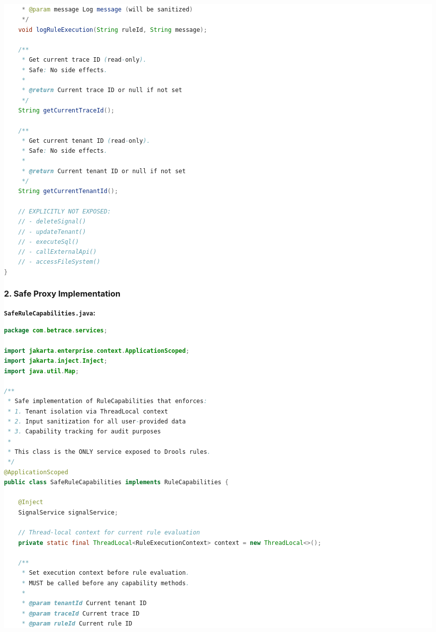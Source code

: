 ```java
     * @param message Log message (will be sanitized)
     */
    void logRuleExecution(String ruleId, String message);

    /**
     * Get current trace ID (read-only).
     * Safe: No side effects.
     *
     * @return Current trace ID or null if not set
     */
    String getCurrentTraceId();

    /**
     * Get current tenant ID (read-only).
     * Safe: No side effects.
     *
     * @return Current tenant ID or null if not set
     */
    String getCurrentTenantId();

    // EXPLICITLY NOT EXPOSED:
    // - deleteSignal()
    // - updateTenant()
    // - executeSql()
    // - callExternalApi()
    // - accessFileSystem()
}
```

### 2. Safe Proxy Implementation

**`SafeRuleCapabilities.java`:**
```java
package com.betrace.services;

import jakarta.enterprise.context.ApplicationScoped;
import jakarta.inject.Inject;
import java.util.Map;

/**
 * Safe implementation of RuleCapabilities that enforces:
 * 1. Tenant isolation via ThreadLocal context
 * 2. Input sanitization for all user-provided data
 * 3. Capability tracking for audit purposes
 *
 * This class is the ONLY service exposed to Drools rules.
 */
@ApplicationScoped
public class SafeRuleCapabilities implements RuleCapabilities {

    @Inject
    SignalService signalService;

    // Thread-local context for current rule evaluation
    private static final ThreadLocal<RuleExecutionContext> context = new ThreadLocal<>();

    /**
     * Set execution context before rule evaluation.
     * MUST be called before any capability methods.
     *
     * @param tenantId Current tenant ID
     * @param traceId Current trace ID
     * @param ruleId Current rule ID
```